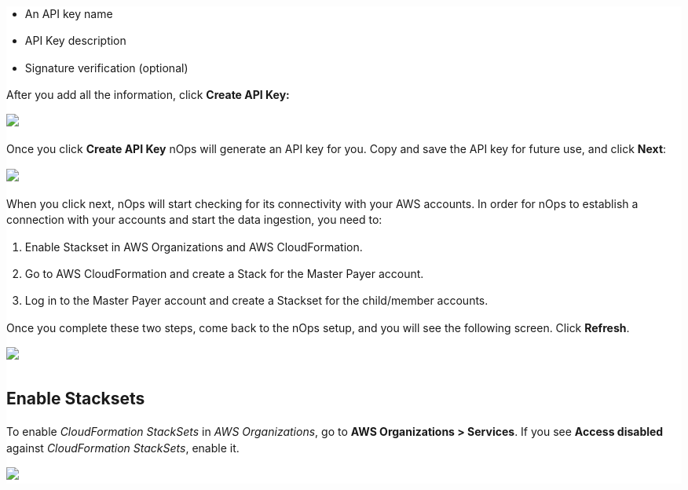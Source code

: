 *   An API key name
    
*   API Key description
    
*   Signature verification (optional)
    

After you add all the information, click **Create API Key:**

[![](https://nops-b92747f563e0.intercom-attachments-7.com/i/o/585694176/23160f54c9a1b4f8e8d4ba9f/1NhJJoETCwMSG3W4Fav7YkVEzVZTHb8QCY2m1h8_K6yRawM5qPoEsyxMvCGln4qJASDmWciFWihfAAcMSgqVIfDtj96S_UcgCnU1dP_7i5WZXAE8-x4MfMJknp7JbV4OV5UYP1IHcaFCP2IcSaOPIh1VpEqvMzc9hH1feLbfXi6LwRHikJ9bKJ__gQ)](https://nops-b92747f563e0.intercom-attachments-7.com/i/o/585694176/23160f54c9a1b4f8e8d4ba9f/1NhJJoETCwMSG3W4Fav7YkVEzVZTHb8QCY2m1h8_K6yRawM5qPoEsyxMvCGln4qJASDmWciFWihfAAcMSgqVIfDtj96S_UcgCnU1dP_7i5WZXAE8-x4MfMJknp7JbV4OV5UYP1IHcaFCP2IcSaOPIh1VpEqvMzc9hH1feLbfXi6LwRHikJ9bKJ__gQ)

Once you click **Create API Key** nOps will generate an API key for you. Copy and save the API key for future use, and click **Next**:

[![](https://nops-b92747f563e0.intercom-attachments-7.com/i/o/585694184/a06303c6ec3af1c1eab89759/r9wcFm7-77_mRJuHgUKgsXQO41DC-MfQo_ZZzXsELEHF34HCx6pzWHjEPXfqCipktaDVgtbx-Lp8zt-kBR5vuApALnhkjJWdVbS8P1OX1-2kQYRNklc5h2eQCvukPRel8OWD3pKZ-_ffoMxgeVOwb4vxLGRhH7JLCCo20QIwOzMBugGKP3VvMIs7zg)](https://nops-b92747f563e0.intercom-attachments-7.com/i/o/585694184/a06303c6ec3af1c1eab89759/r9wcFm7-77_mRJuHgUKgsXQO41DC-MfQo_ZZzXsELEHF34HCx6pzWHjEPXfqCipktaDVgtbx-Lp8zt-kBR5vuApALnhkjJWdVbS8P1OX1-2kQYRNklc5h2eQCvukPRel8OWD3pKZ-_ffoMxgeVOwb4vxLGRhH7JLCCo20QIwOzMBugGKP3VvMIs7zg)

When you click next, nOps will start checking for its connectivity with your AWS accounts. In order for nOps to establish a connection with your accounts and start the data ingestion, you need to:

1.  Enable Stackset in AWS Organizations and AWS CloudFormation.
    
2.  Go to AWS CloudFormation and create a Stack for the Master Payer account.
    
3.  Log in to the Master Payer account and create a Stackset for the child/member accounts.
    

Once you complete these two steps, come back to the nOps setup, and you will see the following screen. Click **Refresh**.

[![](https://nops-b92747f563e0.intercom-attachments-7.com/i/o/585694195/51ef218d885ca96914646dd1/e1F84PFIziBiBRLKT-kRMAyYq-4s768J3O9Hs86KtvcwFIVOjB7vg6NJmFfY11_Tbu1jlXSkHwhIEYgWGm1ceoXnkIigN5nSbn6B8kyyM_CBcJEApmg5CMelmbXpt7U59xrufjS85aZwtQTC-vqSYUgVN38kH7TAp0hRzfB6l-BKY2BXidtuL_bkMA)](https://nops-b92747f563e0.intercom-attachments-7.com/i/o/585694195/51ef218d885ca96914646dd1/e1F84PFIziBiBRLKT-kRMAyYq-4s768J3O9Hs86KtvcwFIVOjB7vg6NJmFfY11_Tbu1jlXSkHwhIEYgWGm1ceoXnkIigN5nSbn6B8kyyM_CBcJEApmg5CMelmbXpt7U59xrufjS85aZwtQTC-vqSYUgVN38kH7TAp0hRzfB6l-BKY2BXidtuL_bkMA)

Enable Stacksets
----------------

To enable _CloudFormation StackSets_ in _AWS Organizations_, go to **AWS Organizations > Services**. If you see **Access disabled** against _CloudFormation StackSets_, enable it.

[![](https://nops-b92747f563e0.intercom-attachments-7.com/i/o/585694204/26e92598911ebab07fa93531/GKYaHMHoV51kq3vrOOPAuOFuV2U1pRejcbVCzaVhqvnP2ArrHu2J6Y0nt-9KjqoSI-ucaE5IQDDFtb9XRvGxK4siLt1MmLMo4ImkH493-CN3XWI4Gpr2aN1guyj16uzkT7UxsW1uSrk5GJf--UlRARxqe3mI8OdY8ef3Ff0vyG_ZnqTIdpV1wxlgVw)](https://nops-b92747f563e0.intercom-attachments-7.com/i/o/585694204/26e92598911ebab07fa93531/GKYaHMHoV51kq3vrOOPAuOFuV2U1pRejcbVCzaVhqvnP2ArrHu2J6Y0nt-9KjqoSI-ucaE5IQDDFtb9XRvGxK4siLt1MmLMo4ImkH493-CN3XWI4Gpr2aN1guyj16uzkT7UxsW1uSrk5GJf--UlRARxqe3mI8OdY8ef3Ff0vyG_ZnqTIdpV1wxlgVw)
